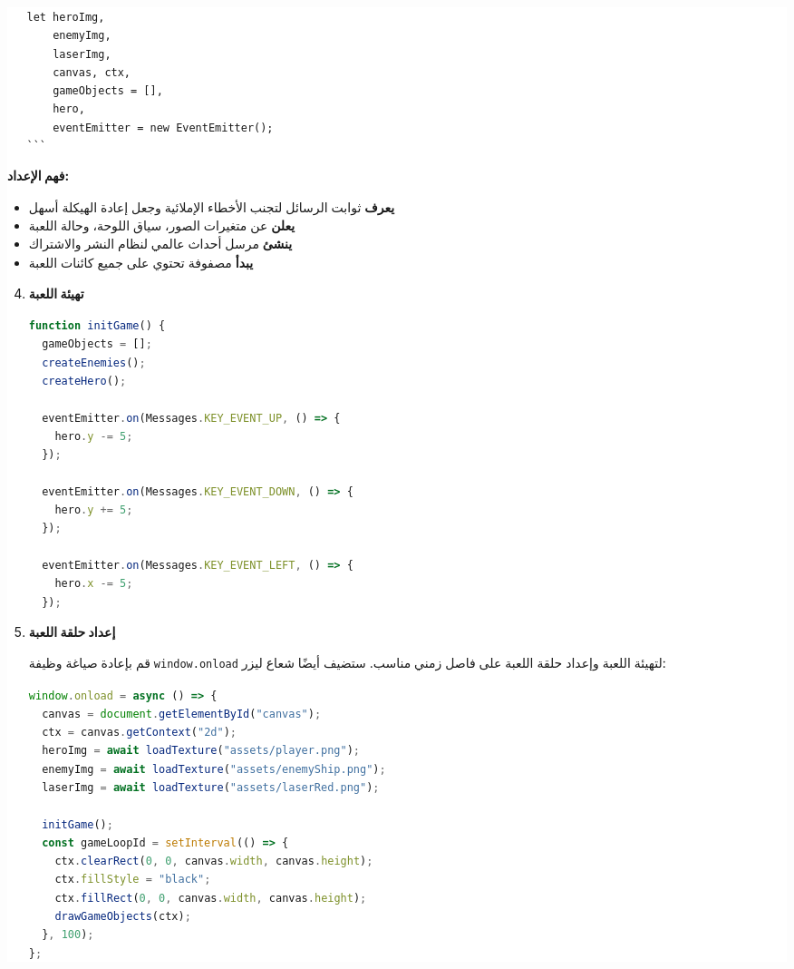        let heroImg, 
           enemyImg, 
           laserImg,
           canvas, ctx, 
           gameObjects = [], 
           hero, 
           eventEmitter = new EventEmitter();
       ```

   **فهم الإعداد:**
   - **يعرف** ثوابت الرسائل لتجنب الأخطاء الإملائية وجعل إعادة الهيكلة أسهل
   - **يعلن** عن متغيرات الصور، سياق اللوحة، وحالة اللعبة
   - **ينشئ** مرسل أحداث عالمي لنظام النشر والاشتراك
   - **يبدأ** مصفوفة تحتوي على جميع كائنات اللعبة

   4. **تهيئة اللعبة**

       ```javascript
       function initGame() {
         gameObjects = [];
         createEnemies();
         createHero();
       
         eventEmitter.on(Messages.KEY_EVENT_UP, () => {
           hero.y -= 5;
         });
       
         eventEmitter.on(Messages.KEY_EVENT_DOWN, () => {
           hero.y += 5;
         });
       
         eventEmitter.on(Messages.KEY_EVENT_LEFT, () => {
           hero.x -= 5;
         });
       
4. **إعداد حلقة اللعبة**

   قم بإعادة صياغة وظيفة `window.onload` لتهيئة اللعبة وإعداد حلقة اللعبة على فاصل زمني مناسب. ستضيف أيضًا شعاع ليزر:

    ```javascript
    window.onload = async () => {
      canvas = document.getElementById("canvas");
      ctx = canvas.getContext("2d");
      heroImg = await loadTexture("assets/player.png");
      enemyImg = await loadTexture("assets/enemyShip.png");
      laserImg = await loadTexture("assets/laserRed.png");
    
      initGame();
      const gameLoopId = setInterval(() => {
        ctx.clearRect(0, 0, canvas.width, canvas.height);
        ctx.fillStyle = "black";
        ctx.fillRect(0, 0, canvas.width, canvas.height);
        drawGameObjects(ctx);
      }, 100);
    };
    ```
